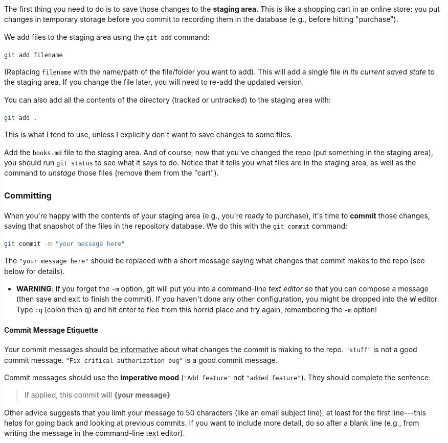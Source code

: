The first thing you need to do is to save those changes to the **staging area**. This is like a shopping cart in an online store: you put changes in temporary storage before you commit to recording them in the database (e.g., before hitting "purchase").

We add files to the staging area using the `git add` command:

```bash
git add filename
```

(Replacing `filename` with the name/path of the file/folder you want to add). This will add a single file _in its current saved state_ to the staging area. If you change the file later, you will need to re-add the updated version.

You can also add all the contents of the directory (tracked or untracked) to the staging area with:

```bash
git add .
```

This is what I tend to use, unless I explicitly don't want to save changes to some files.

Add the `books.md` file to the staging area. And of course, now that you've changed the repo (put something in the staging area), you should run `git status` to see what it says to do. Notice that it tells you what files are in the staging area, as well as the command to _unstage_ those files (remove them from the "cart").

### Committing
When you're happy with the contents of your staging area (e.g., you're ready to purchase), it's time to **commit** those changes, saving that snapshot of the files in the repository database. We do this with the `git commit` command:

```bash
git commit -m "your message here"
```

The `"your message here"` should be replaced with a short message saying what changes that commit makes to the repo (see below for details).

- **WARNING**: If you forget the `-m` option, git will put you into a command-line _text editor_ so that you can compose a message (then save and exit to finish the commit). If you haven't done any other configuration, you might be dropped into the ___vi___ editor. Type `:q` (colon then q) and hit enter to flee from this horrid place and try again, remembering the `-m` option!

#### Commit Message Etiquette
Your commit messages should [be informative](https://xkcd.com/1296/) about what changes the commit is making to the repo. `"stuff"` is not a good commit message. `"Fix critical authorization bug"` is a good commit message.

Commit messages should use the **imperative mood** (`"Add feature"` not `"added feature"`). They should complete the sentence:

> If applied, this commit will **{your message}**

Other advice suggests that you limit your message to 50 characters (like an email subject line), at least for the first line---this helps for going back and looking at previous commits. If you want to include more detail, do so after a blank line (e.g., from writing the message in the command-line text editor).
